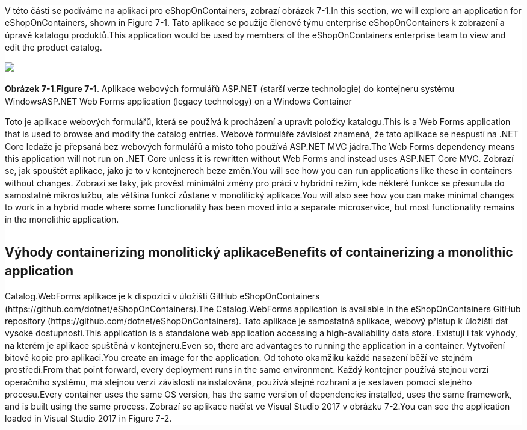 <span data-ttu-id="f6a1e-111">V této části se podíváme na aplikaci pro eShopOnContainers, zobrazí obrázek 7-1.</span><span class="sxs-lookup"><span data-stu-id="f6a1e-111">In this section, we will explore an application for eShopOnContainers, shown in Figure 7-1.</span></span> <span data-ttu-id="f6a1e-112">Tato aplikace se použije členové týmu enterprise eShopOnContainers k zobrazení a úpravě katalogu produktů.</span><span class="sxs-lookup"><span data-stu-id="f6a1e-112">This application would be used by members of the eShopOnContainers enterprise team to view and edit the product catalog.</span></span>

![](./media/image1.png)

<span data-ttu-id="f6a1e-113">**Obrázek 7-1**.</span><span class="sxs-lookup"><span data-stu-id="f6a1e-113">**Figure 7-1**.</span></span> <span data-ttu-id="f6a1e-114">Aplikace webových formulářů ASP.NET (starší verze technologie) do kontejneru systému Windows</span><span class="sxs-lookup"><span data-stu-id="f6a1e-114">ASP.NET Web Forms application (legacy technology) on a Windows Container</span></span>

<span data-ttu-id="f6a1e-115">Toto je aplikace webových formulářů, která se používá k procházení a upravit položky katalogu.</span><span class="sxs-lookup"><span data-stu-id="f6a1e-115">This is a Web Forms application that is used to browse and modify the catalog entries.</span></span> <span data-ttu-id="f6a1e-116">Webové formuláře závislost znamená, že tato aplikace se nespustí na .NET Core ledaže je přepsaná bez webových formulářů a místo toho používá ASP.NET MVC jádra.</span><span class="sxs-lookup"><span data-stu-id="f6a1e-116">The Web Forms dependency means this application will not run on .NET Core unless it is rewritten without Web Forms and instead uses ASP.NET Core MVC.</span></span> <span data-ttu-id="f6a1e-117">Zobrazí se, jak spouštět aplikace, jako je to v kontejnerech beze změn.</span><span class="sxs-lookup"><span data-stu-id="f6a1e-117">You will see how you can run applications like these in containers without changes.</span></span> <span data-ttu-id="f6a1e-118">Zobrazí se taky, jak provést minimální změny pro práci v hybridní režim, kde některé funkce se přesunula do samostatné mikroslužbu, ale většina funkcí zůstane v monolitický aplikace.</span><span class="sxs-lookup"><span data-stu-id="f6a1e-118">You will also see how you can make minimal changes to work in a hybrid mode where some functionality has been moved into a separate microservice, but most functionality remains in the monolithic application.</span></span>

## <a name="benefits-of-containerizing-a-monolithic-application"></a><span data-ttu-id="f6a1e-119">Výhody containerizing monolitický aplikace</span><span class="sxs-lookup"><span data-stu-id="f6a1e-119">Benefits of containerizing a monolithic application</span></span>

<span data-ttu-id="f6a1e-120">Catalog.WebForms aplikace je k dispozici v úložišti GitHub eShopOnContainers (<https://github.com/dotnet/eShopOnContainers>).</span><span class="sxs-lookup"><span data-stu-id="f6a1e-120">The Catalog.WebForms application is available in the eShopOnContainers GitHub repository (<https://github.com/dotnet/eShopOnContainers>).</span></span> <span data-ttu-id="f6a1e-121">Tato aplikace je samostatná aplikace, webový přístup k úložišti dat vysoké dostupnosti.</span><span class="sxs-lookup"><span data-stu-id="f6a1e-121">This application is a standalone web application accessing a high-availability data store.</span></span> <span data-ttu-id="f6a1e-122">Existují i tak výhody, na kterém je aplikace spuštěná v kontejneru.</span><span class="sxs-lookup"><span data-stu-id="f6a1e-122">Even so, there are advantages to running the application in a container.</span></span> <span data-ttu-id="f6a1e-123">Vytvoření bitové kopie pro aplikaci.</span><span class="sxs-lookup"><span data-stu-id="f6a1e-123">You create an image for the application.</span></span> <span data-ttu-id="f6a1e-124">Od tohoto okamžiku každé nasazení běží ve stejném prostředí.</span><span class="sxs-lookup"><span data-stu-id="f6a1e-124">From that point forward, every deployment runs in the same environment.</span></span> <span data-ttu-id="f6a1e-125">Každý kontejner používá stejnou verzi operačního systému, má stejnou verzi závislostí nainstalována, používá stejné rozhraní a je sestaven pomocí stejného procesu.</span><span class="sxs-lookup"><span data-stu-id="f6a1e-125">Every container uses the same OS version, has the same version of dependencies installed, uses the same framework, and is built using the same process.</span></span> <span data-ttu-id="f6a1e-126">Zobrazí se aplikace načíst ve Visual Studio 2017 v obrázku 7-2.</span><span class="sxs-lookup"><span data-stu-id="f6a1e-126">You can see the application loaded in Visual Studio 2017 in Figure 7-2.</span></span>
